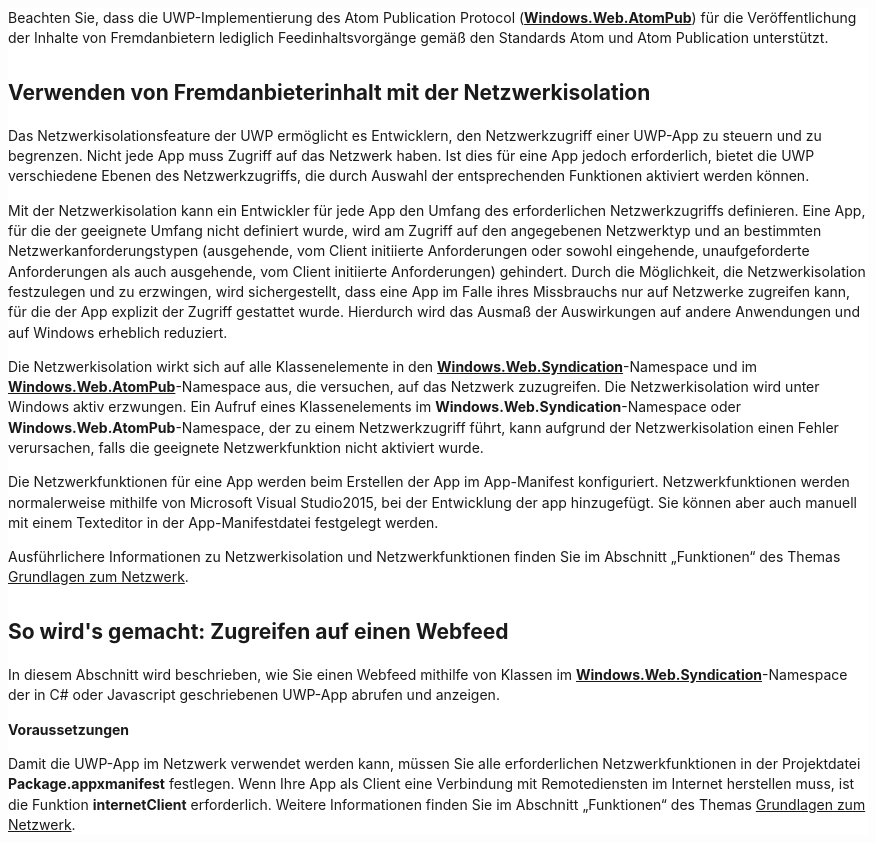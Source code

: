 Beachten Sie, dass die UWP-Implementierung des Atom Publication Protocol ([**Windows.Web.AtomPub**](https://msdn.microsoft.com/library/windows/apps/br210609)) für die Veröffentlichung der Inhalte von Fremdanbietern lediglich Feedinhaltsvorgänge gemäß den Standards Atom und Atom Publication unterstützt.

## <a name="using-syndicated-content-with-network-isolation"></a>Verwenden von Fremdanbieterinhalt mit der Netzwerkisolation

Das Netzwerkisolationsfeature der UWP ermöglicht es Entwicklern, den Netzwerkzugriff einer UWP-App zu steuern und zu begrenzen. Nicht jede App muss Zugriff auf das Netzwerk haben. Ist dies für eine App jedoch erforderlich, bietet die UWP verschiedene Ebenen des Netzwerkzugriffs, die durch Auswahl der entsprechenden Funktionen aktiviert werden können.

Mit der Netzwerkisolation kann ein Entwickler für jede App den Umfang des erforderlichen Netzwerkzugriffs definieren. Eine App, für die der geeignete Umfang nicht definiert wurde, wird am Zugriff auf den angegebenen Netzwerktyp und an bestimmten Netzwerkanforderungstypen (ausgehende, vom Client initiierte Anforderungen oder sowohl eingehende, unaufgeforderte Anforderungen als auch ausgehende, vom Client initiierte Anforderungen) gehindert. Durch die Möglichkeit, die Netzwerkisolation festzulegen und zu erzwingen, wird sichergestellt, dass eine App im Falle ihres Missbrauchs nur auf Netzwerke zugreifen kann, für die der App explizit der Zugriff gestattet wurde. Hierdurch wird das Ausmaß der Auswirkungen auf andere Anwendungen und auf Windows erheblich reduziert.

Die Netzwerkisolation wirkt sich auf alle Klassenelemente in den [**Windows.Web.Syndication**](https://msdn.microsoft.com/library/windows/apps/br243632)-Namespace und im [**Windows.Web.AtomPub**](https://msdn.microsoft.com/library/windows/apps/br210609)-Namespace aus, die versuchen, auf das Netzwerk zuzugreifen. Die Netzwerkisolation wird unter Windows aktiv erzwungen. Ein Aufruf eines Klassenelements im **Windows.Web.Syndication**-Namespace oder **Windows.Web.AtomPub**-Namespace, der zu einem Netzwerkzugriff führt, kann aufgrund der Netzwerkisolation einen Fehler verursachen, falls die geeignete Netzwerkfunktion nicht aktiviert wurde.

Die Netzwerkfunktionen für eine App werden beim Erstellen der App im App-Manifest konfiguriert. Netzwerkfunktionen werden normalerweise mithilfe von Microsoft Visual Studio2015, bei der Entwicklung der app hinzugefügt. Sie können aber auch manuell mit einem Texteditor in der App-Manifestdatei festgelegt werden.

Ausführlichere Informationen zu Netzwerkisolation und Netzwerkfunktionen finden Sie im Abschnitt „Funktionen“ des Themas [Grundlagen zum Netzwerk](networking-basics.md).

## <a name="how-to-access-a-web-feed"></a>So wird's gemacht: Zugreifen auf einen Webfeed

In diesem Abschnitt wird beschrieben, wie Sie einen Webfeed mithilfe von Klassen im [**Windows.Web.Syndication**](https://msdn.microsoft.com/library/windows/apps/br243632)-Namespace der in C# oder Javascript geschriebenen UWP-App abrufen und anzeigen.

**Voraussetzungen**

Damit die UWP-App im Netzwerk verwendet werden kann, müssen Sie alle erforderlichen Netzwerkfunktionen in der Projektdatei **Package.appxmanifest** festlegen. Wenn Ihre App als Client eine Verbindung mit Remotediensten im Internet herstellen muss, ist die Funktion **internetClient** erforderlich. Weitere Informationen finden Sie im Abschnitt „Funktionen“ des Themas [Grundlagen zum Netzwerk](networking-basics.md).
